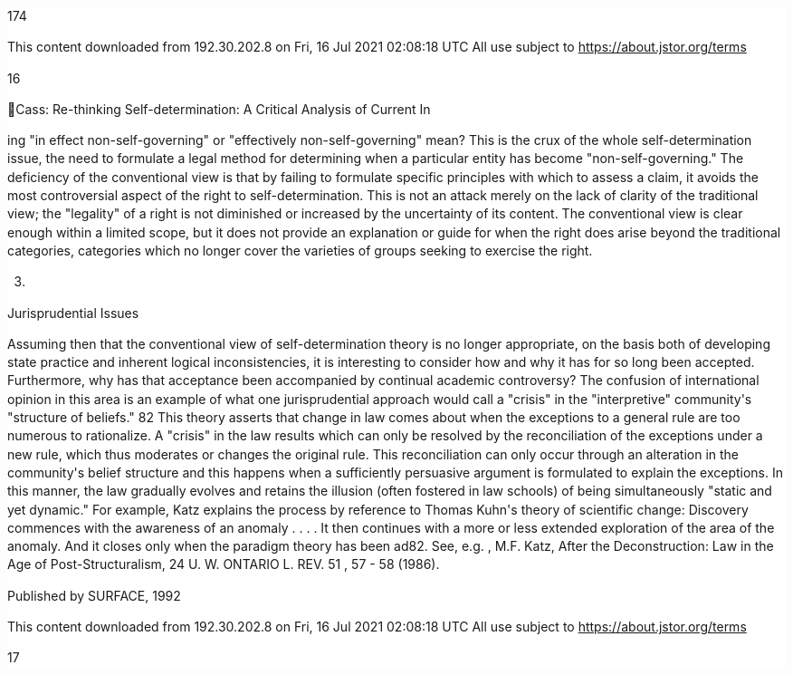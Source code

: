 174

This content downloaded from 192.30.202.8 on Fri, 16 Jul 2021 02:08:18 UTC
All use subject to https://about.jstor.org/terms

16

Cass: Re-thinking Self-determination: A Critical Analysis of Current In

ing "in effect non-self-governing" or "effectively non-self-governing"
mean? This is the crux of the whole self-determination issue, the need
to formulate a legal method for determining when a particular entity
has become "non-self-governing."
The deficiency of the conventional view is that by failing to formulate specific principles with which to assess a claim, it avoids the
most controversial aspect of the right to self-determination. This is
not an attack merely on the lack of clarity of the traditional view; the
"legality" of a right is not diminished or increased by the uncertainty
of its content. The conventional view is clear enough within a limited
scope, but it does not provide an explanation or guide for when the
right does arise beyond the traditional categories, categories which no
longer cover the varieties of groups seeking to exercise the right.

3.

Jurisprudential Issues

Assuming then that the conventional view of self-determination
theory is no longer appropriate, on the basis both of developing state
practice and inherent logical inconsistencies, it is interesting to consider how and why it has for so long been accepted. Furthermore,
why has that acceptance been accompanied by continual academic
controversy? The confusion of international opinion in this area is an
example of what one jurisprudential approach would call a "crisis" in
the "interpretive" community's "structure of beliefs." 82 This theory
asserts that change in law comes about when the exceptions to a general rule are too numerous to rationalize. A "crisis" in the law results
which can only be resolved by the reconciliation of the exceptions
under a new rule, which thus moderates or changes the original rule.
This reconciliation can only occur through an alteration in the community's belief structure and this happens when a sufficiently persuasive argument is formulated to explain the exceptions. In this
manner, the law gradually evolves and retains the illusion (often fostered in law schools) of being simultaneously "static and yet dynamic." For example, Katz explains the process by reference to
Thomas Kuhn's theory of scientific change:
Discovery commences with the awareness of an anomaly . . . . It then
continues with a more or less extended exploration of the area of the
anomaly. And it closes only when the paradigm theory has been ad82. See, e.g. , M.F. Katz, After the Deconstruction: Law in the Age of Post-Structuralism,
24 U. W. ONTARIO L. REV. 51 , 57 - 58 (1986).

Published by SURFACE, 1992

This content downloaded from 192.30.202.8 on Fri, 16 Jul 2021 02:08:18 UTC
All use subject to https://about.jstor.org/terms

17
